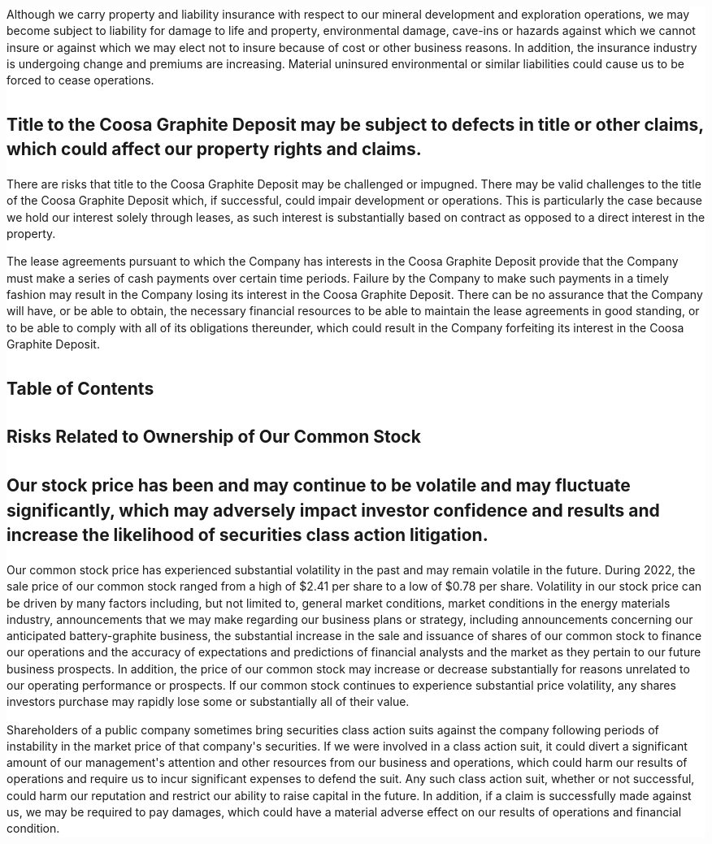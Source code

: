 Although  we  carry  property  and  liability  insurance  with  respect  to  our  mineral  development  and  exploration  operations,  we  may  become subject to liability for damage to life and property, environmental damage, cave-ins or hazards against which we cannot insure or against which we may elect not to insure because of cost or other business reasons. In addition, the insurance industry is undergoing change and premiums are increasing. Material uninsured environmental or similar liabilities could cause us to be forced to cease operations.

## Title to the Coosa Graphite Deposit may be subject to defects in title or other claims, which could affect our property rights and claims.

There are risks that title to the Coosa Graphite Deposit may be challenged or impugned. There may be valid challenges to the title of the Coosa Graphite Deposit which, if successful, could impair development or operations. This is particularly the case because we hold our interest solely through leases, as such interest is substantially based on contract as opposed to a direct interest in the property.

The lease agreements pursuant to which the Company has interests in the Coosa Graphite Deposit provide that the Company must make a series of cash payments over certain time periods. Failure by the Company to make such payments in a timely fashion may result in the Company losing its interest in the Coosa Graphite Deposit. There can be no assurance that the Company will have, or be able to obtain, the necessary financial resources to be able to maintain the lease agreements in good standing, or to be able to comply with all of its obligations thereunder, which could result in the Company forfeiting its interest in the Coosa Graphite Deposit.

## Table of Contents

## Risks Related to Ownership of Our Common Stock

## Our stock price has been and may continue to be volatile and may fluctuate significantly, which may adversely impact investor confidence and results and increase the likelihood of securities class action litigation.

Our common stock price has experienced substantial volatility in the past and may remain volatile in the future. During 2022, the sale price of our common stock ranged from a high of $2.41 per share to a low of $0.78 per share. Volatility in our stock price can be driven by many factors including, but not limited to, general market conditions, market conditions in the energy materials industry, announcements that we may make regarding our business plans or strategy, including announcements concerning our anticipated battery-graphite business, the substantial increase in the sale and issuance of shares of our common stock to finance our operations and the accuracy of expectations and predictions of financial analysts and the market as they pertain to our future business prospects. In addition, the price of our common stock may increase or decrease substantially for reasons unrelated to our operating performance or prospects. If our common stock continues to experience substantial price volatility, any shares investors purchase may rapidly lose some or substantially all of their value.

Shareholders of a public company sometimes bring securities class action suits against the company following periods of instability in the market price of that company's securities.  If we were involved in a class action suit, it could divert a significant amount of our management's attention and other resources from our business and operations, which could harm our results of operations and require us to incur significant expenses to defend the  suit.    Any  such  class  action  suit,  whether  or  not  successful,  could  harm  our  reputation  and  restrict  our  ability  to  raise  capital  in  the  future.    In addition, if a claim is successfully made against us, we may be required to pay damages, which could have a material adverse effect on our results of operations and financial condition.
